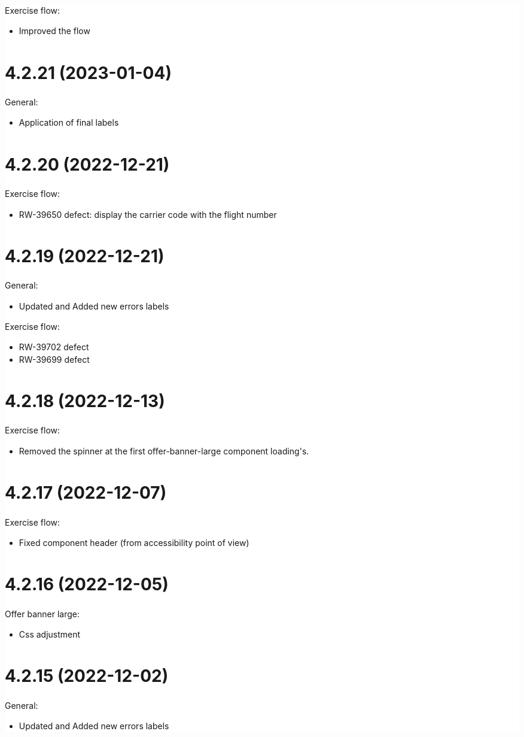 Exercise flow:
- Improved the flow

<a name="4.2.21"></a>

# 4.2.21 (2023-01-04)
General:
- Application of final labels

<a name="4.2.20"></a>

# 4.2.20 (2022-12-21)
Exercise flow:
- RW-39650 defect: display the carrier code with the flight number

<a name="4.2.19"></a>

# 4.2.19 (2022-12-21)
General:
- Updated and Added new errors labels

Exercise flow:
- RW-39702 defect
- RW-39699 defect

<a name="4.2.18"></a>

# 4.2.18 (2022-12-13)
Exercise flow:
- Removed the spinner at the first offer-banner-large component loading's.

<a name="4.2.17"></a>

# 4.2.17 (2022-12-07)
Exercise flow: 
- Fixed component header (from accessibility point of view)

<a name="4.2.16"></a>

# 4.2.16 (2022-12-05)
Offer banner large:
- Css adjustment

<a name="4.2.15"></a>

# 4.2.15 (2022-12-02)
General:
- Updated and Added new errors labels
